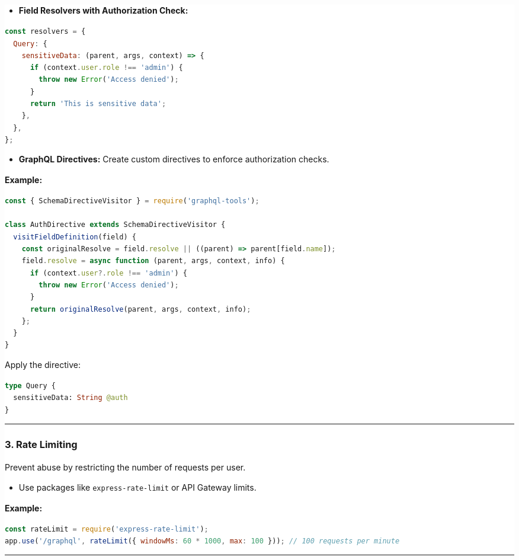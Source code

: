 - **Field Resolvers with Authorization Check:** 

```js
const resolvers = {
  Query: {
    sensitiveData: (parent, args, context) => {
      if (context.user.role !== 'admin') {
        throw new Error('Access denied');
      }
      return 'This is sensitive data';
    },
  },
};
```

- **GraphQL Directives:** Create custom directives to enforce authorization checks.

**Example:**

```js
const { SchemaDirectiveVisitor } = require('graphql-tools');

class AuthDirective extends SchemaDirectiveVisitor {
  visitFieldDefinition(field) {
    const originalResolve = field.resolve || ((parent) => parent[field.name]);
    field.resolve = async function (parent, args, context, info) {
      if (context.user?.role !== 'admin') {
        throw new Error('Access denied');
      }
      return originalResolve(parent, args, context, info);
    };
  }
}
```

Apply the directive:

```graphql
type Query {
  sensitiveData: String @auth
}
```

---

### **3. Rate Limiting**
Prevent abuse by restricting the number of requests per user.

- Use packages like `express-rate-limit` or API Gateway limits.
  
**Example:**

```js
const rateLimit = require('express-rate-limit');
app.use('/graphql', rateLimit({ windowMs: 60 * 1000, max: 100 })); // 100 requests per minute
```

---